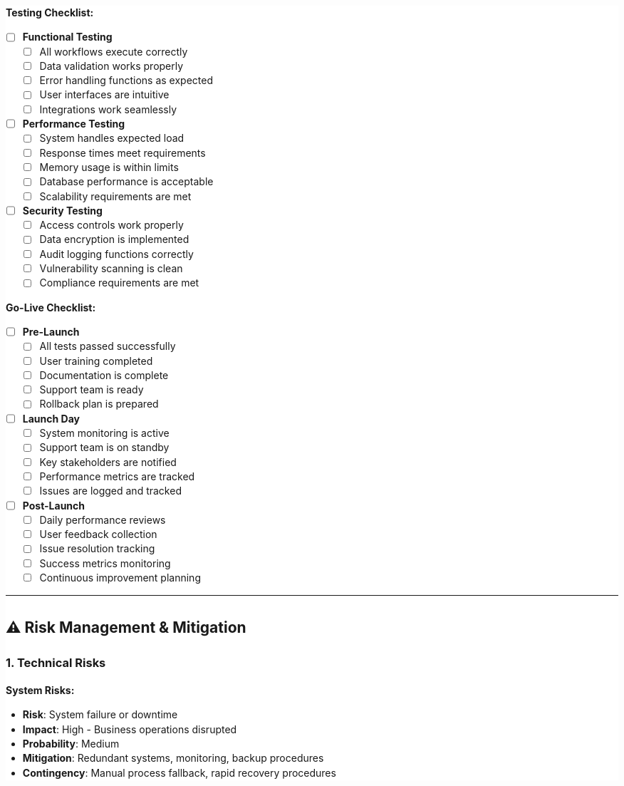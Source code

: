 **Testing Checklist:**
- [ ] **Functional Testing**
  - [ ] All workflows execute correctly
  - [ ] Data validation works properly
  - [ ] Error handling functions as expected
  - [ ] User interfaces are intuitive
  - [ ] Integrations work seamlessly

- [ ] **Performance Testing**
  - [ ] System handles expected load
  - [ ] Response times meet requirements
  - [ ] Memory usage is within limits
  - [ ] Database performance is acceptable
  - [ ] Scalability requirements are met

- [ ] **Security Testing**
  - [ ] Access controls work properly
  - [ ] Data encryption is implemented
  - [ ] Audit logging functions correctly
  - [ ] Vulnerability scanning is clean
  - [ ] Compliance requirements are met

**Go-Live Checklist:**
- [ ] **Pre-Launch**
  - [ ] All tests passed successfully
  - [ ] User training completed
  - [ ] Documentation is complete
  - [ ] Support team is ready
  - [ ] Rollback plan is prepared

- [ ] **Launch Day**
  - [ ] System monitoring is active
  - [ ] Support team is on standby
  - [ ] Key stakeholders are notified
  - [ ] Performance metrics are tracked
  - [ ] Issues are logged and tracked

- [ ] **Post-Launch**
  - [ ] Daily performance reviews
  - [ ] User feedback collection
  - [ ] Issue resolution tracking
  - [ ] Success metrics monitoring
  - [ ] Continuous improvement planning

---

## ⚠️ Risk Management & Mitigation

### 1. Technical Risks

**System Risks:**
- **Risk**: System failure or downtime
- **Impact**: High - Business operations disrupted
- **Probability**: Medium
- **Mitigation**: Redundant systems, monitoring, backup procedures
- **Contingency**: Manual process fallback, rapid recovery procedures
